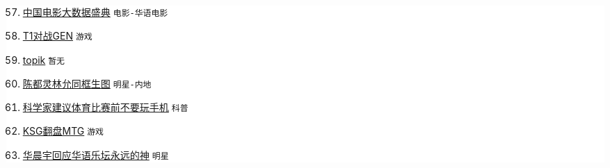 57. [中国电影大数据盛典](https://m.weibo.cn/search?containerid=100103type%3D1%26t%3D10%26q%3D%23%E4%B8%AD%E5%9B%BD%E7%94%B5%E5%BD%B1%E5%A4%A7%E6%95%B0%E6%8D%AE%E7%9B%9B%E5%85%B8%23&stream_entry_id=31&isnewpage=1&extparam=seat%3D1%26cate%3D5001%26stream_entry_id%3D31%26flag%3D1%26lcate%3D5001%26filter_type%3Drealtimehot%26pos%3D7%26q%3D%2523%25E4%25B8%25AD%25E5%259B%25BD%25E7%2594%25B5%25E5%25BD%25B1%25E5%25A4%25A7%25E6%2595%25B0%25E6%258D%25AE%25E7%259B%259B%25E5%2585%25B8%2523%26band_rank%3D8%26c_type%3D31%26dgr%3D0%26realpos%3D8%26display_time%3D1681035686%26pre_seqid%3D1681035686010018436191&luicode=10000011&lfid=106003type%3D25%26t%3D3%26disable_hot%3D1%26filter_type%3Drealtimehot) `电影-华语电影` 

58. [T1对战GEN](https://m.weibo.cn/search?containerid=100103type%3D1%26t%3D10%26q%3D%23T1%E5%AF%B9%E6%88%98GEN%23&stream_entry_id=31&isnewpage=1&extparam=seat%3D1%26cate%3D5001%26stream_entry_id%3D31%26flag%3D0%26lcate%3D5001%26filter_type%3Drealtimehot%26pos%3D18%26q%3D%2523T1%25E5%25AF%25B9%25E6%2588%2598GEN%2523%26band_rank%3D19%26c_type%3D31%26dgr%3D0%26realpos%3D19%26display_time%3D1681035686%26pre_seqid%3D1681035686010018436191&luicode=10000011&lfid=106003type%3D25%26t%3D3%26disable_hot%3D1%26filter_type%3Drealtimehot) `游戏` 

59. [topik](https://m.weibo.cn/search?containerid=100103type%3D1%26t%3D10%26q%3Dtopik&stream_entry_id=31&isnewpage=1&extparam=seat%3D1%26cate%3D5001%26stream_entry_id%3D31%26flag%3D1%26lcate%3D5001%26filter_type%3Drealtimehot%26pos%3D24%26q%3Dtopik%26band_rank%3D25%26c_type%3D31%26dgr%3D0%26realpos%3D25%26display_time%3D1681035686%26pre_seqid%3D1681035686010018436191&luicode=10000011&lfid=106003type%3D25%26t%3D3%26disable_hot%3D1%26filter_type%3Drealtimehot) `暂无` 

60. [陈都灵林允同框生图](https://m.weibo.cn/search?containerid=100103type%3D1%26t%3D10%26q%3D%23%E9%99%88%E9%83%BD%E7%81%B5%E6%9E%97%E5%85%81%E5%90%8C%E6%A1%86%E7%94%9F%E5%9B%BE%23&stream_entry_id=31&isnewpage=1&extparam=seat%3D1%26cate%3D5001%26stream_entry_id%3D31%26flag%3D0%26lcate%3D5001%26filter_type%3Drealtimehot%26pos%3D25%26q%3D%2523%25E9%2599%2588%25E9%2583%25BD%25E7%2581%25B5%25E6%259E%2597%25E5%2585%2581%25E5%2590%258C%25E6%25A1%2586%25E7%2594%259F%25E5%259B%25BE%2523%26band_rank%3D26%26c_type%3D31%26dgr%3D0%26realpos%3D26%26display_time%3D1681035686%26pre_seqid%3D1681035686010018436191&luicode=10000011&lfid=106003type%3D25%26t%3D3%26disable_hot%3D1%26filter_type%3Drealtimehot) `明星-内地` 

61. [科学家建议体育比赛前不要玩手机](https://m.weibo.cn/search?containerid=100103type%3D1%26t%3D10%26q%3D%23%E7%A7%91%E5%AD%A6%E5%AE%B6%E5%BB%BA%E8%AE%AE%E4%BD%93%E8%82%B2%E6%AF%94%E8%B5%9B%E5%89%8D%E4%B8%8D%E8%A6%81%E7%8E%A9%E6%89%8B%E6%9C%BA%23&stream_entry_id=31&isnewpage=1&extparam=seat%3D1%26cate%3D5001%26stream_entry_id%3D31%26flag%3D0%26lcate%3D5001%26filter_type%3Drealtimehot%26pos%3D29%26q%3D%2523%25E7%25A7%2591%25E5%25AD%25A6%25E5%25AE%25B6%25E5%25BB%25BA%25E8%25AE%25AE%25E4%25BD%2593%25E8%2582%25B2%25E6%25AF%2594%25E8%25B5%259B%25E5%2589%258D%25E4%25B8%258D%25E8%25A6%2581%25E7%258E%25A9%25E6%2589%258B%25E6%259C%25BA%2523%26band_rank%3D30%26c_type%3D31%26dgr%3D0%26realpos%3D30%26display_time%3D1681035686%26pre_seqid%3D1681035686010018436191&luicode=10000011&lfid=106003type%3D25%26t%3D3%26disable_hot%3D1%26filter_type%3Drealtimehot) `科普` 

62. [KSG翻盘MTG](https://m.weibo.cn/search?containerid=100103type%3D1%26t%3D10%26q%3D%23KSG%E7%BF%BB%E7%9B%98MTG%23&stream_entry_id=31&isnewpage=1&extparam=seat%3D1%26cate%3D5001%26stream_entry_id%3D31%26flag%3D1%26lcate%3D5001%26filter_type%3Drealtimehot%26pos%3D30%26q%3D%2523KSG%25E7%25BF%25BB%25E7%259B%2598MTG%2523%26band_rank%3D31%26c_type%3D31%26dgr%3D0%26realpos%3D31%26display_time%3D1681035686%26pre_seqid%3D1681035686010018436191&luicode=10000011&lfid=106003type%3D25%26t%3D3%26disable_hot%3D1%26filter_type%3Drealtimehot) `游戏` 

63. [华晨宇回应华语乐坛永远的神](https://m.weibo.cn/search?containerid=100103type%3D1%26t%3D10%26q%3D%23%E5%8D%8E%E6%99%A8%E5%AE%87%E5%9B%9E%E5%BA%94%E5%8D%8E%E8%AF%AD%E4%B9%90%E5%9D%9B%E6%B0%B8%E8%BF%9C%E7%9A%84%E7%A5%9E%23&stream_entry_id=31&isnewpage=1&extparam=seat%3D1%26cate%3D5001%26stream_entry_id%3D31%26flag%3D0%26lcate%3D5001%26filter_type%3Drealtimehot%26pos%3D32%26q%3D%2523%25E5%258D%258E%25E6%2599%25A8%25E5%25AE%2587%25E5%259B%259E%25E5%25BA%2594%25E5%258D%258E%25E8%25AF%25AD%25E4%25B9%2590%25E5%259D%259B%25E6%25B0%25B8%25E8%25BF%259C%25E7%259A%2584%25E7%25A5%259E%2523%26band_rank%3D33%26c_type%3D31%26dgr%3D0%26realpos%3D33%26display_time%3D1681035686%26pre_seqid%3D1681035686010018436191&luicode=10000011&lfid=106003type%3D25%26t%3D3%26disable_hot%3D1%26filter_type%3Drealtimehot) `明星` 
